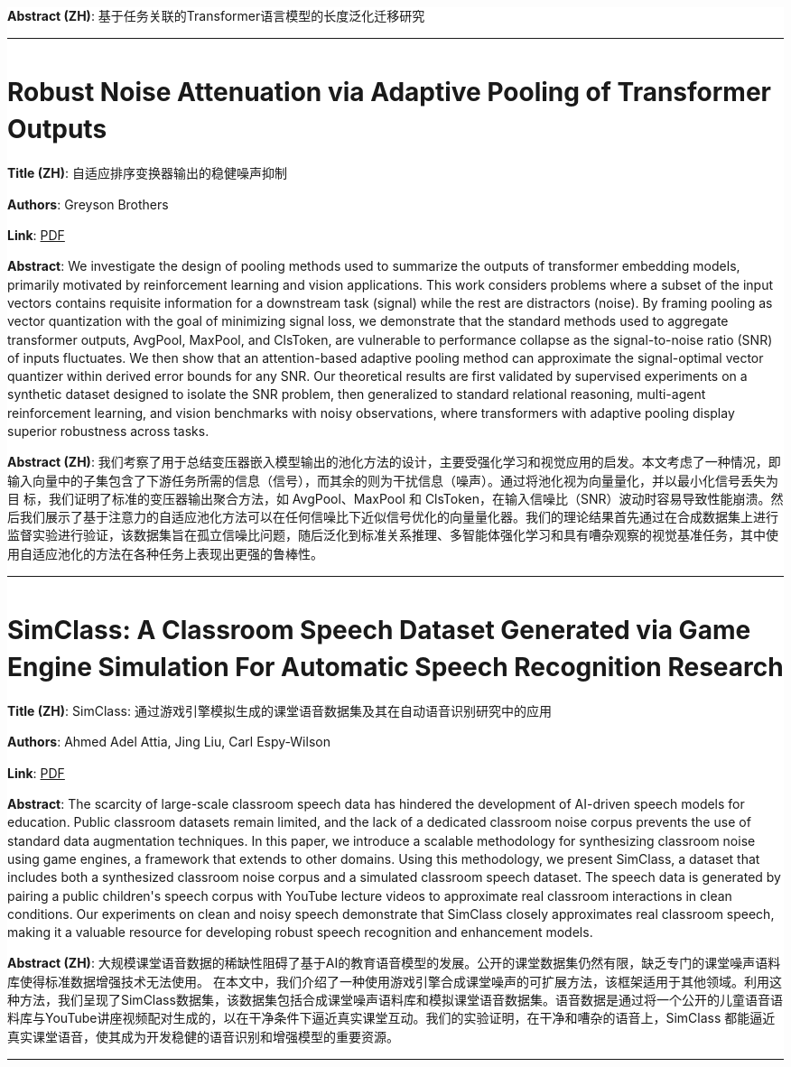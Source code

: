 
**Abstract (ZH)**: 基于任务关联的Transformer语言模型的长度泛化迁移研究 

---
# Robust Noise Attenuation via Adaptive Pooling of Transformer Outputs 

**Title (ZH)**: 自适应排序变换器输出的稳健噪声抑制 

**Authors**: Greyson Brothers  

**Link**: [PDF](https://arxiv.org/pdf/2506.09215)  

**Abstract**: We investigate the design of pooling methods used to summarize the outputs of transformer embedding models, primarily motivated by reinforcement learning and vision applications. This work considers problems where a subset of the input vectors contains requisite information for a downstream task (signal) while the rest are distractors (noise). By framing pooling as vector quantization with the goal of minimizing signal loss, we demonstrate that the standard methods used to aggregate transformer outputs, AvgPool, MaxPool, and ClsToken, are vulnerable to performance collapse as the signal-to-noise ratio (SNR) of inputs fluctuates. We then show that an attention-based adaptive pooling method can approximate the signal-optimal vector quantizer within derived error bounds for any SNR. Our theoretical results are first validated by supervised experiments on a synthetic dataset designed to isolate the SNR problem, then generalized to standard relational reasoning, multi-agent reinforcement learning, and vision benchmarks with noisy observations, where transformers with adaptive pooling display superior robustness across tasks. 

**Abstract (ZH)**: 我们考察了用于总结变压器嵌入模型输出的池化方法的设计，主要受强化学习和视觉应用的启发。本文考虑了一种情况，即输入向量中的子集包含了下游任务所需的信息（信号），而其余的则为干扰信息（噪声）。通过将池化视为向量量化，并以最小化信号丢失为目 标，我们证明了标准的变压器输出聚合方法，如 AvgPool、MaxPool 和 ClsToken，在输入信噪比（SNR）波动时容易导致性能崩溃。然后我们展示了基于注意力的自适应池化方法可以在任何信噪比下近似信号优化的向量量化器。我们的理论结果首先通过在合成数据集上进行监督实验进行验证，该数据集旨在孤立信噪比问题，随后泛化到标准关系推理、多智能体强化学习和具有嘈杂观察的视觉基准任务，其中使用自适应池化的方法在各种任务上表现出更强的鲁棒性。 

---
# SimClass: A Classroom Speech Dataset Generated via Game Engine Simulation For Automatic Speech Recognition Research 

**Title (ZH)**: SimClass: 通过游戏引擎模拟生成的课堂语音数据集及其在自动语音识别研究中的应用 

**Authors**: Ahmed Adel Attia, Jing Liu, Carl Espy-Wilson  

**Link**: [PDF](https://arxiv.org/pdf/2506.09206)  

**Abstract**: The scarcity of large-scale classroom speech data has hindered the development of AI-driven speech models for education. Public classroom datasets remain limited, and the lack of a dedicated classroom noise corpus prevents the use of standard data augmentation techniques.
In this paper, we introduce a scalable methodology for synthesizing classroom noise using game engines, a framework that extends to other domains. Using this methodology, we present SimClass, a dataset that includes both a synthesized classroom noise corpus and a simulated classroom speech dataset. The speech data is generated by pairing a public children's speech corpus with YouTube lecture videos to approximate real classroom interactions in clean conditions. Our experiments on clean and noisy speech demonstrate that SimClass closely approximates real classroom speech, making it a valuable resource for developing robust speech recognition and enhancement models. 

**Abstract (ZH)**: 大规模课堂语音数据的稀缺性阻碍了基于AI的教育语音模型的发展。公开的课堂数据集仍然有限，缺乏专门的课堂噪声语料库使得标准数据增强技术无法使用。
在本文中，我们介绍了一种使用游戏引擎合成课堂噪声的可扩展方法，该框架适用于其他领域。利用这种方法，我们呈现了SimClass数据集，该数据集包括合成课堂噪声语料库和模拟课堂语音数据集。语音数据是通过将一个公开的儿童语音语料库与YouTube讲座视频配对生成的，以在干净条件下逼近真实课堂互动。我们的实验证明，在干净和嘈杂的语音上，SimClass 都能逼近真实课堂语音，使其成为开发稳健的语音识别和增强模型的重要资源。 

---